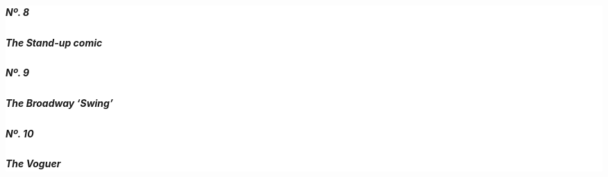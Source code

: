 </div>

</div>

<div class="rad-bottom-nav-text">

##### <span>Nº. 8</span>

##### <span>The Stand-up comic</span>

</div>

</div>

<div class="rad-bottom-nav-link">

[](https://www.nytimes3xbfgragh.onion/interactive/2019/05/30/magazine/aladdin-musical-new-york.html)

<div class="rad-nav-video" data-desktopurl="https://int.graylady3jvrrxbe.onion/data/videotape/finished/2019/05/1559147459/soriano_finalv2-{{size}}w">

<div class="rad-nav-video-scrim">

</div>

</div>

<div class="rad-bottom-nav-text">

##### <span>Nº. 9</span>

##### <span>The Broadway ‘Swing’</span>

</div>

</div>

<div class="rad-bottom-nav-link">

[](https://www.nytimes3xbfgragh.onion/interactive/2019/05/30/magazine/vogue-kiki-new-york.html)

<div class="rad-nav-video" data-desktopurl="https://int.graylady3jvrrxbe.onion/data/videotape/finished/2019/05/1558908021/westwood_final-{{size}}w">

<div class="rad-nav-video-scrim">

</div>

</div>

<div class="rad-bottom-nav-text">

##### <span>Nº. 10</span>

##### <span>The Voguer</span>

</div>

</div>

<div class="rad-bottom-nav-link">
